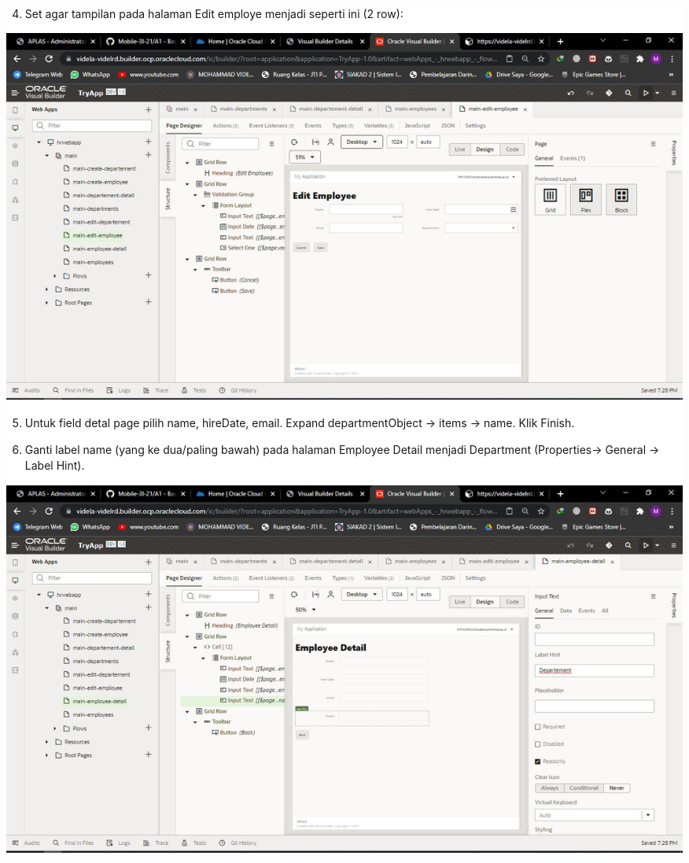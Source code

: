 4. Set agar tampilan pada halaman Edit employe menjadi seperti ini (2 row):

![Screenshot Langkah 108](img/langkah108.JPG)

5. Untuk field detal page pilih name, hireDate, email. Expand departmentObject -> items -> name. Klik Finish.

6. Ganti label name (yang ke dua/paling bawah) pada halaman Employee Detail menjadi Department (Properties-> General -> Label Hint).

![Screenshot Langkah 109](img/langkah109.JPG)
